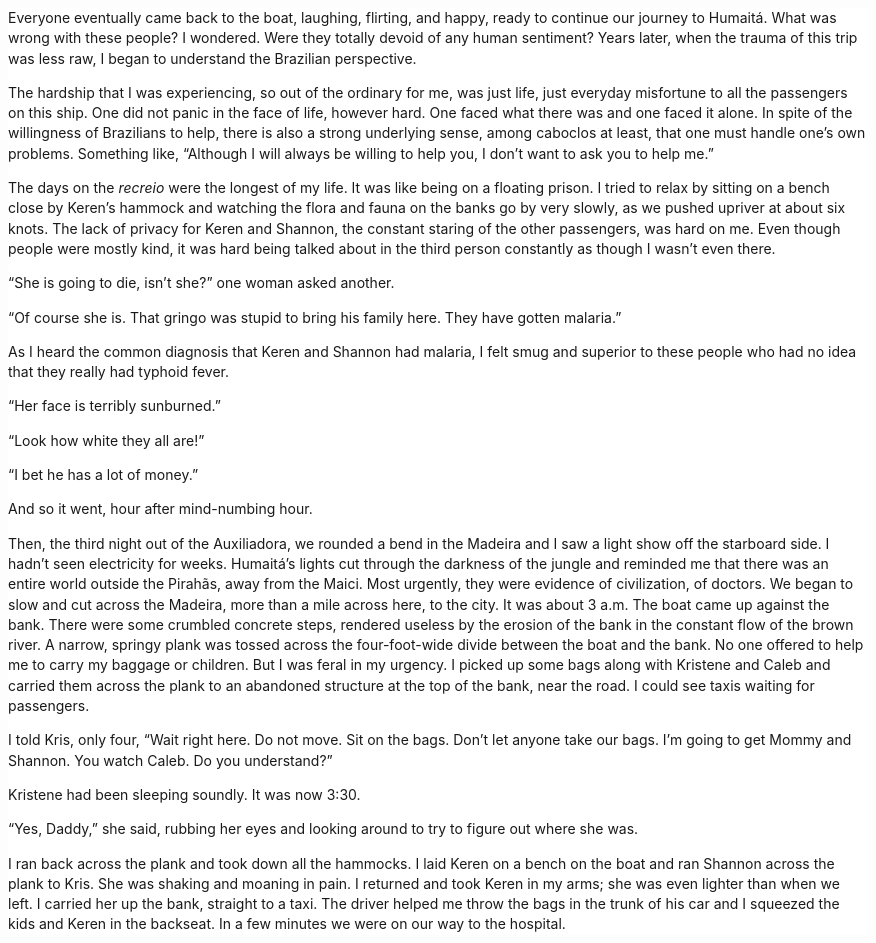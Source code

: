 Everyone eventually came back to the boat, laughing, flirting, and happy, ready to continue our journey to Humaitá. What was wrong with these people? I wondered. Were they totally devoid of any human sentiment? Years later, when the trauma of this trip was less raw, I began to understand the Brazilian perspective.

The hardship that I was experiencing, so out of the ordinary for me, was just life, just everyday misfortune to all the passengers on this ship. One did not panic in the face of life, however hard. One faced what there was and one faced it alone. In spite of the willingness of Brazilians to help, there is also a strong underlying sense, among caboclos at least, that one must handle one’s own problems. Something like, “Although I will always be willing to help you, I don’t want to ask you to help me.”

The days on the *recreio* were the longest of my life. It was like being on a floating prison. I tried to relax by sitting on a bench close by Keren’s hammock and watching the flora and fauna on the banks go by very slowly, as we pushed upriver at about six knots. The lack of privacy for Keren and Shannon, the constant staring of the other passengers, was hard on me. Even though people were mostly kind, it was hard being talked about in the third person constantly as though I wasn’t even there.

“She is going to die, isn’t she?” one woman asked another.

“Of course she is. That gringo was stupid to bring his family here. They have gotten malaria.”

As I heard the common diagnosis that Keren and Shannon had malaria, I felt smug and superior to these people who had no idea that they really had typhoid fever.

“Her face is terribly sunburned.”

“Look how white they all are\!”

“I bet he has a lot of money.”

And so it went, hour after mind-numbing hour.

Then, the third night out of the Auxiliadora, we rounded a bend in the Madeira and I saw a light show off the starboard side. I hadn’t seen electricity for weeks. Humaitá’s lights cut through the darkness of the jungle and reminded me that there was an entire world outside the Pirahãs, away from the Maici. Most urgently, they were evidence of civilization, of doctors. We began to slow and cut across the Madeira, more than a mile across here, to the city. It was about 3 a.m. The boat came up against the bank. There were some crumbled concrete steps, rendered useless by the erosion of the bank in the constant flow of the brown river. A narrow, springy plank was tossed across the four-foot-wide divide between the boat and the bank. No one offered to help me to carry my baggage or children. But I was feral in my urgency. I picked up some bags along with Kristene and Caleb and carried them across the plank to an abandoned structure at the top of the bank, near the road. I could see taxis waiting for passengers.

I told Kris, only four, “Wait right here. Do not move. Sit on the bags. Don’t let anyone take our bags. I’m going to get Mommy and Shannon. You watch Caleb. Do you understand?”

Kristene had been sleeping soundly. It was now 3:30.

“Yes, Daddy,” she said, rubbing her eyes and looking around to try to figure out where she was.

I ran back across the plank and took down all the hammocks. I laid Keren on a bench on the boat and ran Shannon across the plank to Kris. She was shaking and moaning in pain. I returned and took Keren in my arms; she was even lighter than when we left. I carried her up the bank, straight to a taxi. The driver helped me throw the bags in the trunk of his car and I squeezed the kids and Keren in the backseat. In a few minutes we were on our way to the hospital.

